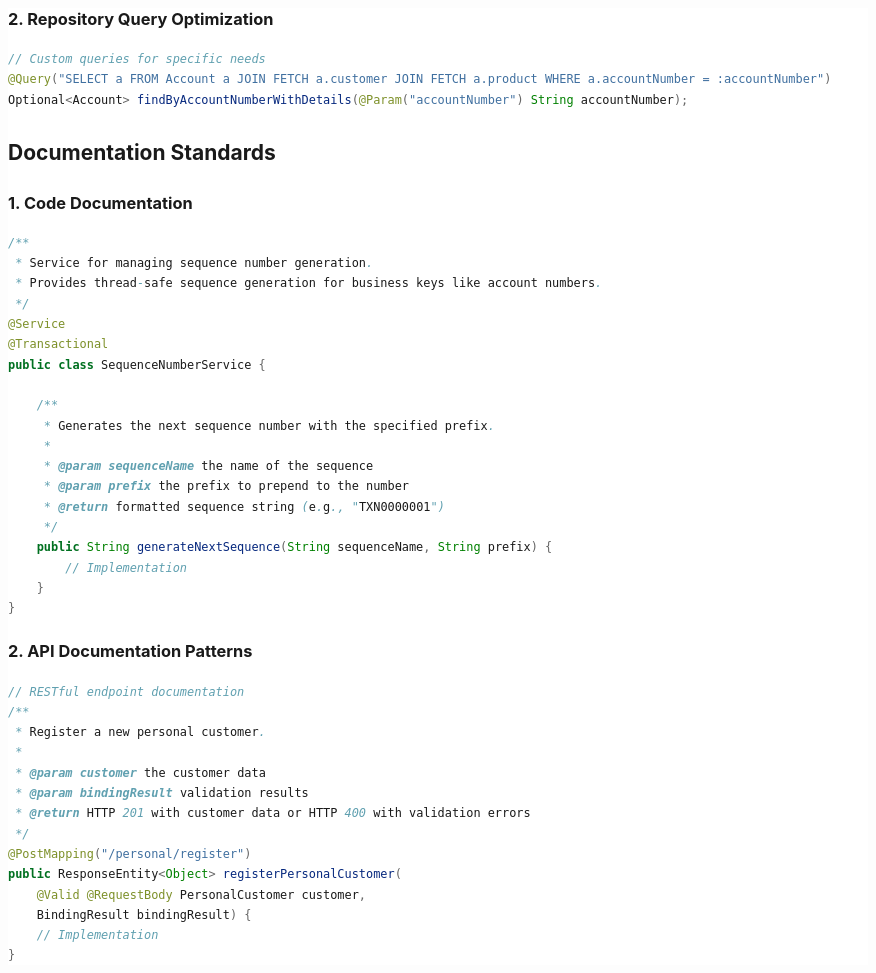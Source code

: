 ### 2. Repository Query Optimization
```java
// Custom queries for specific needs
@Query("SELECT a FROM Account a JOIN FETCH a.customer JOIN FETCH a.product WHERE a.accountNumber = :accountNumber")
Optional<Account> findByAccountNumberWithDetails(@Param("accountNumber") String accountNumber);
```

## Documentation Standards

### 1. Code Documentation
```java
/**
 * Service for managing sequence number generation.
 * Provides thread-safe sequence generation for business keys like account numbers.
 */
@Service
@Transactional
public class SequenceNumberService {
    
    /**
     * Generates the next sequence number with the specified prefix.
     * 
     * @param sequenceName the name of the sequence
     * @param prefix the prefix to prepend to the number
     * @return formatted sequence string (e.g., "TXN0000001")
     */
    public String generateNextSequence(String sequenceName, String prefix) {
        // Implementation
    }
}
```

### 2. API Documentation Patterns
```java
// RESTful endpoint documentation
/**
 * Register a new personal customer.
 * 
 * @param customer the customer data
 * @param bindingResult validation results
 * @return HTTP 201 with customer data or HTTP 400 with validation errors
 */
@PostMapping("/personal/register")
public ResponseEntity<Object> registerPersonalCustomer(
    @Valid @RequestBody PersonalCustomer customer, 
    BindingResult bindingResult) {
    // Implementation
}
```
